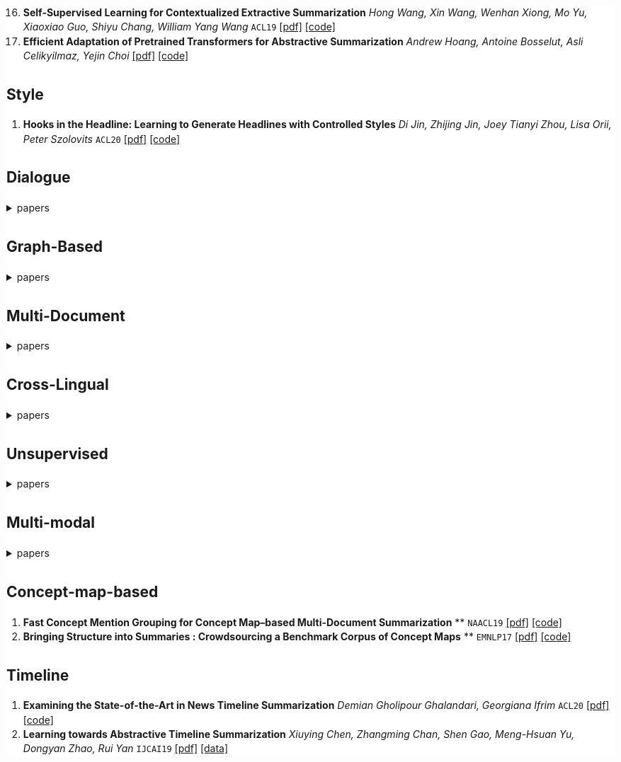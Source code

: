 16. **Self-Supervised Learning for Contextualized Extractive Summarization** *Hong Wang, Xin Wang, Wenhan Xiong, Mo Yu, Xiaoxiao Guo, Shiyu Chang, William Yang Wang* `ACL19` [[pdf]](https://arxiv.org/abs/1906.04466) [[code]](https://github.com/hongwang600/Summarization)
17. **Efficient Adaptation of Pretrained Transformers for Abstractive Summarization** *Andrew Hoang, Antoine Bosselut, Asli Celikyilmaz, Yejin Choi* [[pdf]](https://arxiv.org/abs/1906.00138) [[code]](https://github.com/Andrew03/transformer-abstractive-summarization)

## Style
1. **Hooks in the Headline: Learning to Generate Headlines with Controlled Styles** *Di Jin, Zhijing Jin, Joey Tianyi Zhou, Lisa Orii, Peter Szolovits* `ACL20` [[pdf]](https://arxiv.org/abs/2004.01980) [[code]](https://github.com/jind11/TitleStylist)

## Dialogue 
<details><summary>papers</summary></details>

## Graph-Based
<details><summary>papers</summary></details>


## Multi-Document
<details><summary>papers</summary></details>


## Cross-Lingual
<details><summary>papers</summary></details>

## Unsupervised
<details><summary>papers</summary></details>

## Multi-modal
<details><summary>papers</summary></details>


## Concept-map-based

1. **Fast Concept Mention Grouping for Concept Map–based Multi-Document Summarization** ** `NAACL19` [[pdf]](https://www.aclweb.org/anthology/N19-1074/) [[code]](https://github.com/UKPLab/naacl2019-cmaps-lshcw)
2. **Bringing Structure into Summaries : Crowdsourcing a Benchmark Corpus of Concept Maps** ** `EMNLP17` [[pdf]](https://www.aclweb.org/anthology/D17-1320/) [[code]](https://github.com/UKPLab/emnlp2017-cmapsum-corpus/)

## Timeline

1. **Examining the State-of-the-Art in News Timeline Summarization** *Demian Gholipour Ghalandari, Georgiana Ifrim* `ACL20` [[pdf]](https://arxiv.org/abs/2005.10107) [[code]](https://github.com/complementizer/news-tls)
2. **Learning towards Abstractive Timeline Summarization** *Xiuying Chen, Zhangming Chan, Shen Gao, Meng-Hsuan Yu, Dongyan Zhao, Rui Yan* `IJCAI19` [[pdf]](https://www.ijcai.org/Proceedings/2019/686) [[data]](https://github.com/yingtaomj/Learning-towards-Abstractive-Timeline-Summarization)
